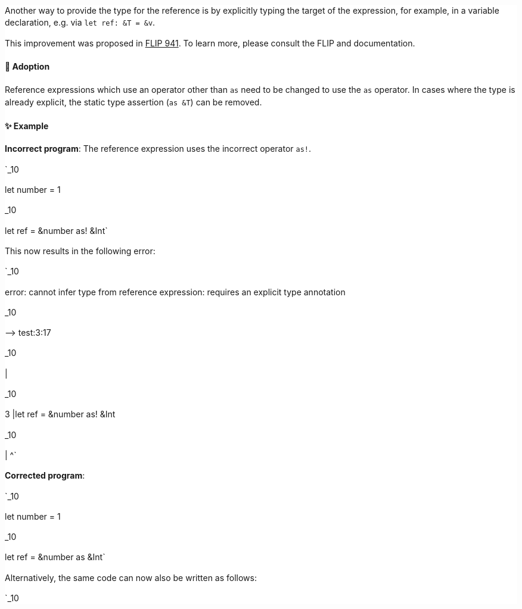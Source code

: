 Another way to provide the type for the reference is by explicitly typing the target of the expression, for example, in a variable declaration, e.g. via `let ref: &T = &v`.

This improvement was proposed in [FLIP 941](https://github.com/onflow/flips/blob/main/cadence/20220516-reference-creation-semantics.md). To learn more, please consult the FLIP and documentation.

#### 🔄 Adoption[​](#-adoption-5 "Direct link to 🔄 Adoption")

Reference expressions which use an operator other than `as` need to be changed to use the `as` operator.
In cases where the type is already explicit, the static type assertion (`as &T`) can be removed.

#### ✨ Example[​](#-example-5 "Direct link to ✨ Example")

**Incorrect program**:
The reference expression uses the incorrect operator `as!`.

`_10

let number = 1

_10

let ref = &number as! &Int`

This now results in the following error:

`_10

error: cannot infer type from reference expression: requires an explicit type annotation

_10

--> test:3:17

_10

|

_10

3 |let ref = &number as! &Int

_10

| ^`

**Corrected program**:

`_10

let number = 1

_10

let ref = &number as &Int`

Alternatively, the same code can now also be written as follows:

`_10
